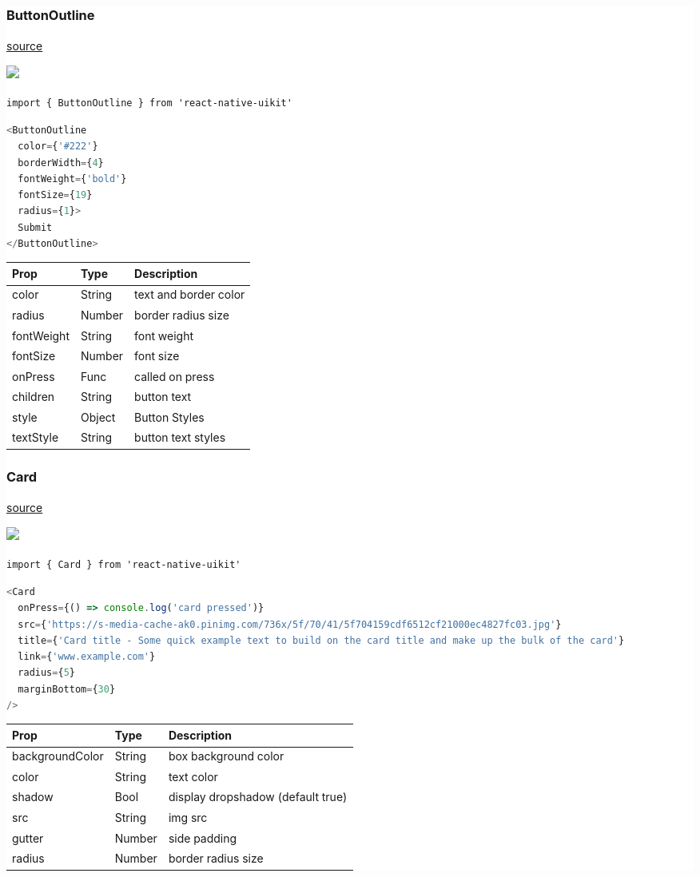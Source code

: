 ### ButtonOutline

[source](https://github.com/andyfenelon/react-native-UIKit/blob/master/lib/button-outline/index.js)

![](https://raw.githubusercontent.com/andyfenelon/react-native-UIKit/master/docs/img/button-outline.jpg)

`import { ButtonOutline } from 'react-native-uikit'`

```javascript
<ButtonOutline
  color={'#222'}
  borderWidth={4}
  fontWeight={'bold'}
  fontSize={19}
  radius={1}>
  Submit
</ButtonOutline>
```
| Prop | Type | Description |
| :------| :-----------| :-----------|
| color   | String | text and border color |
| radius   | Number | border radius size |
| fontWeight  | String | font weight |
| fontSize   | Number | font size|
| onPress   | Func | called on press |
| children   | String | button text |
| style   | Object | Button Styles |
| textStyle   | String | button text styles |

### Card

[source](https://github.com/andyfenelon/react-native-UIKit/blob/master/lib/card/index.js)

![](https://raw.githubusercontent.com/andyfenelon/react-native-UIKit/master/docs/img/card.jpg)

`import { Card } from 'react-native-uikit'`

```javascript
<Card
  onPress={() => console.log('card pressed')}
  src={'https://s-media-cache-ak0.pinimg.com/736x/5f/70/41/5f704159cdf6512cf21000ec4827fc03.jpg'}
  title={'Card title - Some quick example text to build on the card title and make up the bulk of the card'}
  link={'www.example.com'}
  radius={5}
  marginBottom={30}
/>
```
| Prop | Type | Description |
| :------| :-----------| :-----------|
| backgroundColor   | String | box background color |
| color   | String | text color |
| shadow   | Bool | display dropshadow (default true) |
| src  | String | img src |
| gutter  | Number | side padding |
| radius   | Number | border radius size |